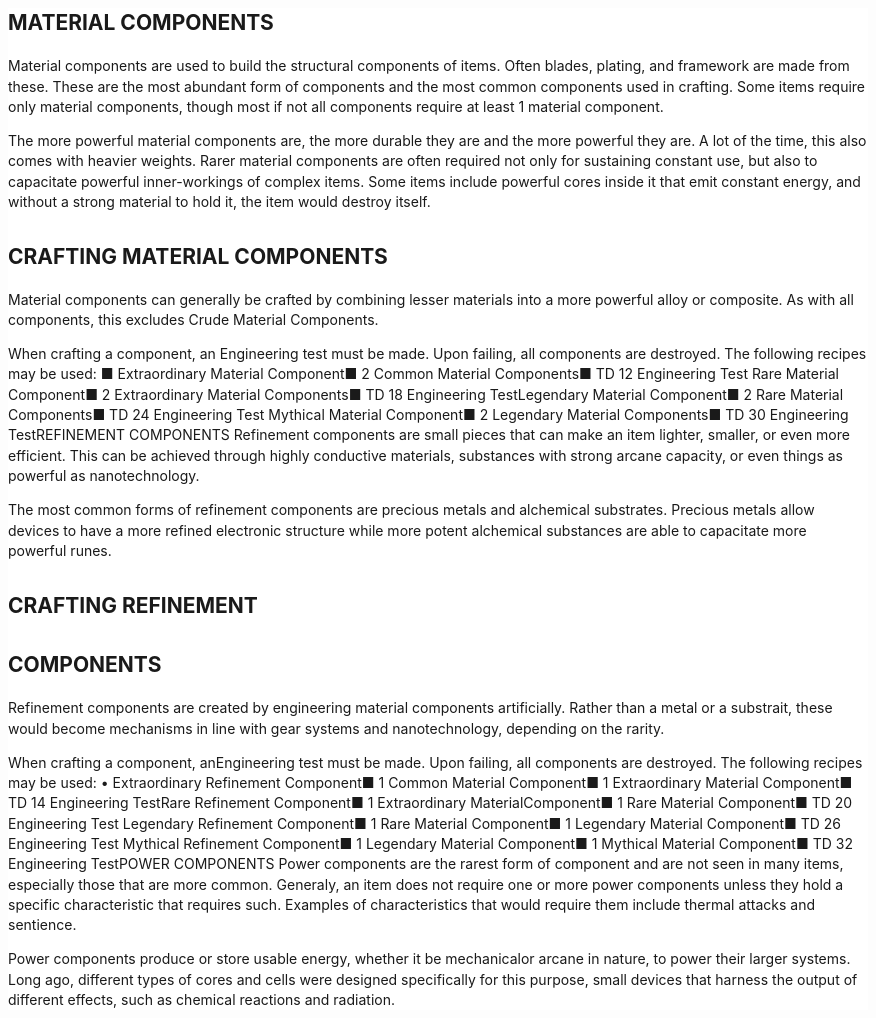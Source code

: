 ## MATERIAL COMPONENTS

Material components are used to build the structural components of items. Often blades, plating, and framework are made from these. These are the most abundant form of components and the most common components used in crafting. Some items require only material components, though most if not all components require at least 1 material component.

The more powerful material components are, the more durable they are and the more powerful they are. A lot of the time, this also comes with heavier weights. Rarer material components are often required not only for sustaining constant use, but also to capacitate powerful inner-workings of complex items. Some items include powerful cores inside it that emit constant energy, and without a strong material to hold it, the item would destroy itself.

## CRAFTING MATERIAL COMPONENTS

Material components can generally be crafted by combining lesser materials into a more powerful alloy or composite. As with all components, this excludes Crude Material Components.

When crafting a component, an Engineering test must be made. Upon failing, all components are destroyed. The following recipes may be used: ■ Extraordinary Material Component■ 2 Common Material Components■ TD 12 Engineering Test Rare Material Component■ 2 Extraordinary Material Components■ TD 18 Engineering TestLegendary Material Component■ 2 Rare Material Components■ TD 24 Engineering Test Mythical Material Component■ 2 Legendary Material Components■ TD 30 Engineering TestREFINEMENT COMPONENTS
Refinement components are small pieces that can make an item lighter, smaller, or even more efficient. This can be achieved through highly conductive materials, substances with strong arcane capacity, or even things as powerful as nanotechnology.

The most common forms of refinement components are precious metals and alchemical substrates. Precious metals allow devices to have a more refined electronic structure while more potent alchemical substances are able to capacitate more powerful runes.

## CRAFTING REFINEMENT

## COMPONENTS

Refinement components are created by engineering material components artificially. Rather than a metal or a substrait, these would become mechanisms in line with gear systems and nanotechnology, depending on the rarity.

When crafting a component, anEngineering test must be made. Upon failing, all components are destroyed. The following recipes may be used: • Extraordinary Refinement Component■ 1 Common Material Component■ 1 Extraordinary Material Component■ TD 14 Engineering TestRare Refinement Component■ 1 Extraordinary MaterialComponent■ 1 Rare Material Component■ TD 20 Engineering Test Legendary Refinement Component■ 1 Rare Material Component■ 1 Legendary Material Component■ TD 26 Engineering Test Mythical Refinement Component■ 1 Legendary Material Component■ 1 Mythical Material Component■ TD 32 Engineering TestPOWER COMPONENTS
Power components are the rarest form of component and are not seen in many items, especially those that are more common. Generaly, an item does not require one or more power components unless they hold a specific characteristic that requires such. Examples of characteristics that would require them include thermal attacks and sentience.

Power components produce or store usable energy, whether it be mechanicalor arcane in nature, to power their larger systems. Long ago, different types of cores and cells were designed specifically for this purpose, small devices that harness the output of different effects, such as chemical reactions and radiation.
